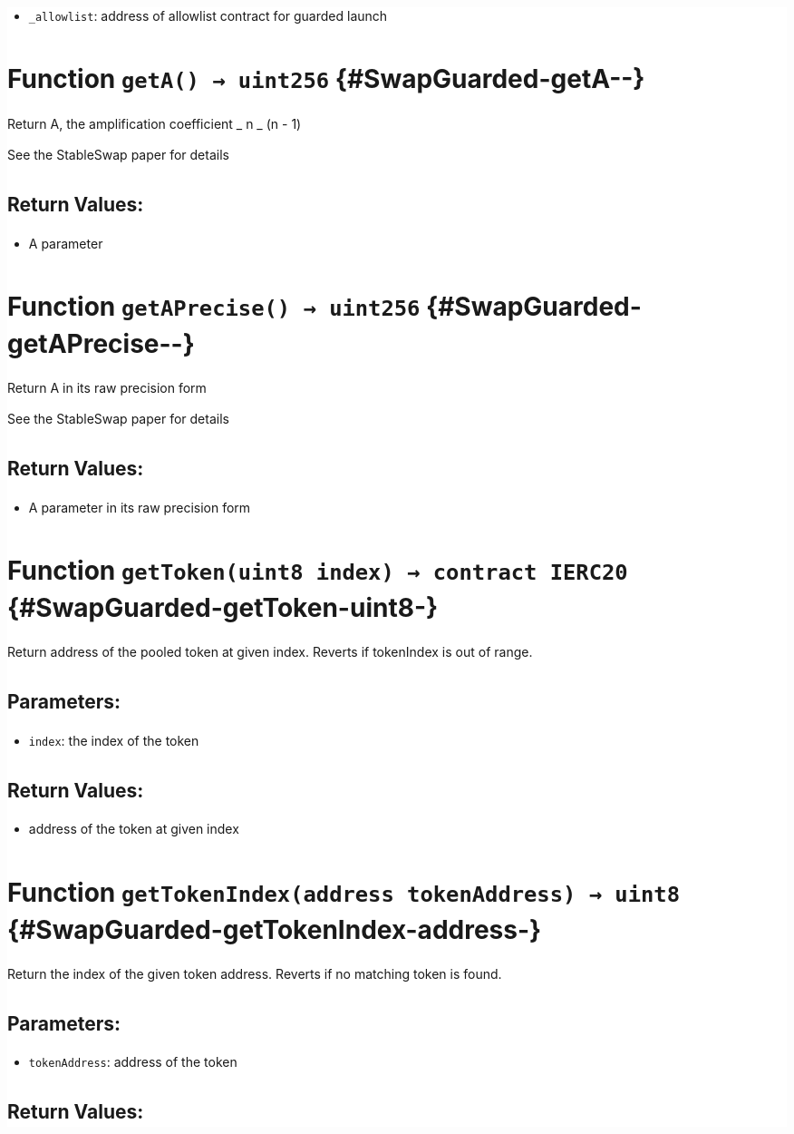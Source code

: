 - `_allowlist`: address of allowlist contract for guarded launch

# Function `getA() → uint256` {#SwapGuarded-getA--}

Return A, the amplification coefficient _ n _ (n - 1)

See the StableSwap paper for details

## Return Values:

- A parameter

# Function `getAPrecise() → uint256` {#SwapGuarded-getAPrecise--}

Return A in its raw precision form

See the StableSwap paper for details

## Return Values:

- A parameter in its raw precision form

# Function `getToken(uint8 index) → contract IERC20` {#SwapGuarded-getToken-uint8-}

Return address of the pooled token at given index. Reverts if tokenIndex is out of range.

## Parameters:

- `index`: the index of the token

## Return Values:

- address of the token at given index

# Function `getTokenIndex(address tokenAddress) → uint8` {#SwapGuarded-getTokenIndex-address-}

Return the index of the given token address. Reverts if no matching
token is found.

## Parameters:

- `tokenAddress`: address of the token

## Return Values:

